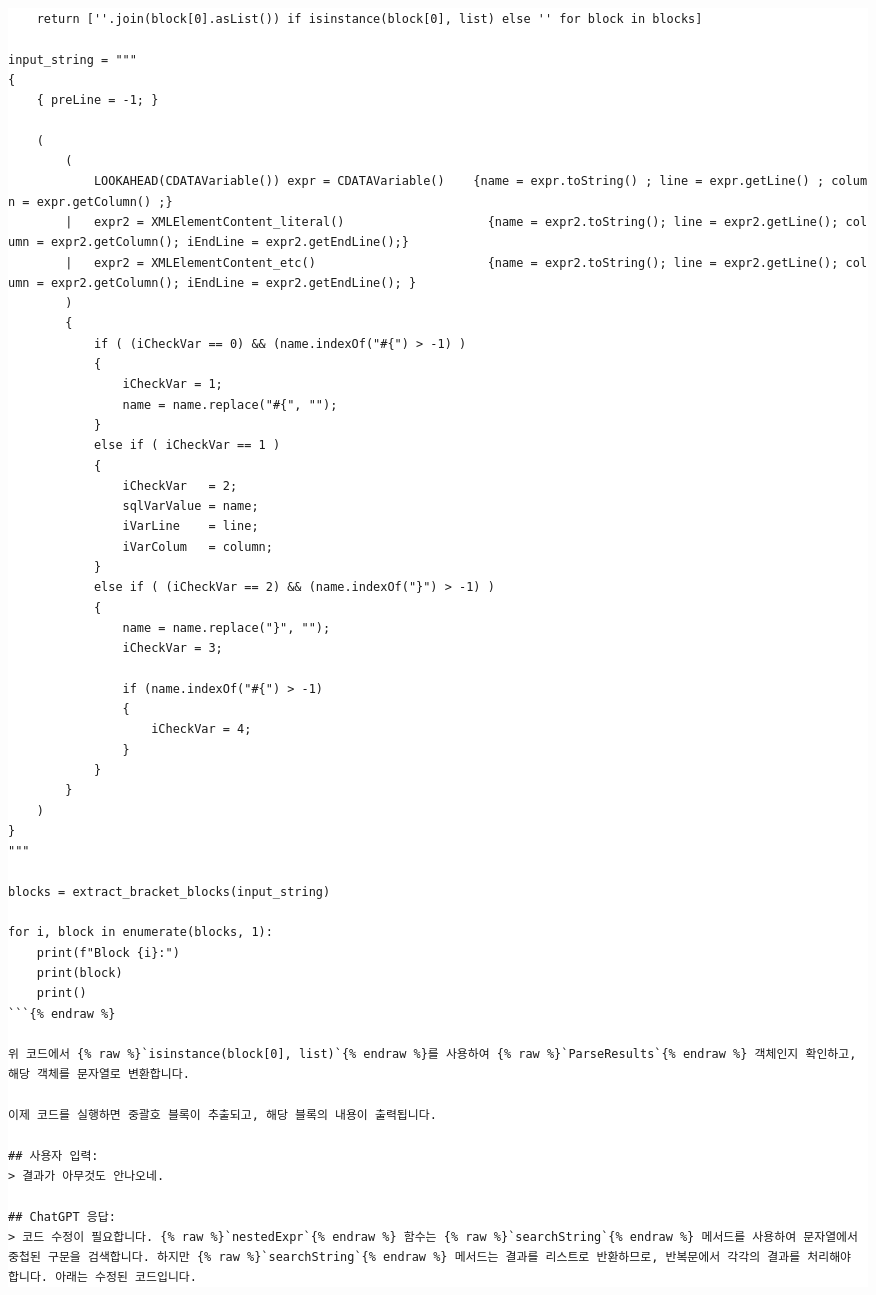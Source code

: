 ```{% endraw %}
    return [''.join(block[0].asList()) if isinstance(block[0], list) else '' for block in blocks]

input_string = """
{
    { preLine = -1; }

    (
        (
            LOOKAHEAD(CDATAVariable()) expr = CDATAVariable()    {name = expr.toString() ; line = expr.getLine() ; column = expr.getColumn() ;}
        |   expr2 = XMLElementContent_literal()                    {name = expr2.toString(); line = expr2.getLine(); column = expr2.getColumn(); iEndLine = expr2.getEndLine();}
        |   expr2 = XMLElementContent_etc()                        {name = expr2.toString(); line = expr2.getLine(); column = expr2.getColumn(); iEndLine = expr2.getEndLine(); }
        )
        {
            if ( (iCheckVar == 0) && (name.indexOf("#{") > -1) )
            {
                iCheckVar = 1;
                name = name.replace("#{", "");
            }
            else if ( iCheckVar == 1 )
            {
                iCheckVar   = 2;
                sqlVarValue = name;
                iVarLine    = line;
                iVarColum   = column;
            }
            else if ( (iCheckVar == 2) && (name.indexOf("}") > -1) )
            {
                name = name.replace("}", "");
                iCheckVar = 3;
                
                if (name.indexOf("#{") > -1)
                {
                    iCheckVar = 4;
                }
            }
        }
    )
}
"""

blocks = extract_bracket_blocks(input_string)

for i, block in enumerate(blocks, 1):
    print(f"Block {i}:")
    print(block)
    print()
```{% endraw %}

위 코드에서 {% raw %}`isinstance(block[0], list)`{% endraw %}를 사용하여 {% raw %}`ParseResults`{% endraw %} 객체인지 확인하고, 해당 객체를 문자열로 변환합니다.

이제 코드를 실행하면 중괄호 블록이 추출되고, 해당 블록의 내용이 출력됩니다.

## 사용자 입력:
> 결과가 아무것도 안나오네.

## ChatGPT 응답:
> 코드 수정이 필요합니다. {% raw %}`nestedExpr`{% endraw %} 함수는 {% raw %}`searchString`{% endraw %} 메서드를 사용하여 문자열에서 중첩된 구문을 검색합니다. 하지만 {% raw %}`searchString`{% endraw %} 메서드는 결과를 리스트로 반환하므로, 반복문에서 각각의 결과를 처리해야 합니다. 아래는 수정된 코드입니다.
```